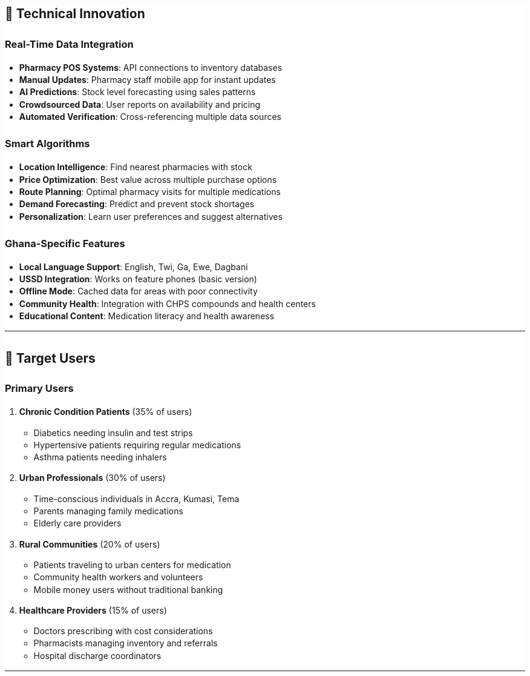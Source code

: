 
## 🔧 **Technical Innovation**

### **Real-Time Data Integration**
- **Pharmacy POS Systems**: API connections to inventory databases
- **Manual Updates**: Pharmacy staff mobile app for instant updates
- **AI Predictions**: Stock level forecasting using sales patterns
- **Crowdsourced Data**: User reports on availability and pricing
- **Automated Verification**: Cross-referencing multiple data sources

### **Smart Algorithms**
- **Location Intelligence**: Find nearest pharmacies with stock
- **Price Optimization**: Best value across multiple purchase options
- **Route Planning**: Optimal pharmacy visits for multiple medications
- **Demand Forecasting**: Predict and prevent stock shortages
- **Personalization**: Learn user preferences and suggest alternatives

### **Ghana-Specific Features**
- **Local Language Support**: English, Twi, Ga, Ewe, Dagbani
- **USSD Integration**: Works on feature phones (basic version)
- **Offline Mode**: Cached data for areas with poor connectivity
- **Community Health**: Integration with CHPS compounds and health centers
- **Educational Content**: Medication literacy and health awareness

---

## 👥 **Target Users**

### **Primary Users**
1. **Chronic Condition Patients** (35% of users)
   - Diabetics needing insulin and test strips
   - Hypertensive patients requiring regular medications
   - Asthma patients needing inhalers

2. **Urban Professionals** (30% of users)
   - Time-conscious individuals in Accra, Kumasi, Tema
   - Parents managing family medications
   - Elderly care providers

3. **Rural Communities** (20% of users)
   - Patients traveling to urban centers for medication
   - Community health workers and volunteers
   - Mobile money users without traditional banking

4. **Healthcare Providers** (15% of users)
   - Doctors prescribing with cost considerations
   - Pharmacists managing inventory and referrals
   - Hospital discharge coordinators

---

